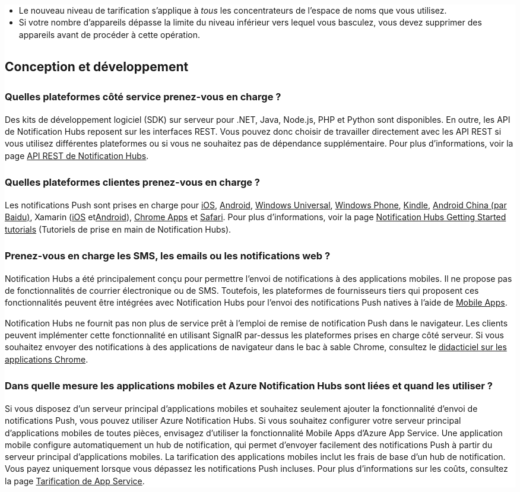 * Le nouveau niveau de tarification s’applique à *tous* les concentrateurs de l’espace de noms que vous utilisez.
* Si votre nombre d’appareils dépasse la limite du niveau inférieur vers lequel vous basculez, vous devez supprimer des appareils avant de procéder à cette opération.


## <a name="design-and-development"></a>Conception et développement
### <a name="which-server-side-platforms-do-you-support"></a>Quelles plateformes côté service prenez-vous en charge ?
Des kits de développement logiciel (SDK) sur serveur pour .NET, Java, Node.js, PHP et Python sont disponibles. En outre, les API de Notification Hubs reposent sur les interfaces REST. Vous pouvez donc choisir de travailler directement avec les API REST si vous utilisez différentes plateformes ou si vous ne souhaitez pas de dépendance supplémentaire. Pour plus d’informations, voir la page [API REST de Notification Hubs].

### <a name="which-client-platforms-do-you-support"></a>Quelles plateformes clientes prenez-vous en charge ?
Les notifications Push sont prises en charge pour [iOS](notification-hubs-ios-apple-push-notification-apns-get-started.md), [Android](notification-hubs-android-push-notification-google-gcm-get-started.md), [Windows Universal](notification-hubs-windows-store-dotnet-get-started-wns-push-notification.md), [Windows Phone](notification-hubs-windows-mobile-push-notifications-mpns.md), [Kindle](notification-hubs-kindle-amazon-adm-push-notification.md), [Android China (par Baidu)](notification-hubs-baidu-china-android-notifications-get-started.md), Xamarin ([iOS](xamarin-notification-hubs-ios-push-notification-apns-get-started.md) et[Android](xamarin-notification-hubs-push-notifications-android-gcm.md)), [Chrome Apps](notification-hubs-chrome-push-notifications-get-started.md) et [Safari](https://github.com/Azure/azure-notificationhubs-samples/tree/master/PushToSafari). Pour plus d’informations, voir la page [Notification Hubs Getting Started tutorials] (Tutoriels de prise en main de Notification Hubs).

### <a name="do-you-support-text-message-email-or-web-notifications"></a>Prenez-vous en charge les SMS, les emails ou les notifications web ?
Notification Hubs a été principalement conçu pour permettre l’envoi de notifications à des applications mobiles. Il ne propose pas de fonctionnalités de courrier électronique ou de SMS. Toutefois, les plateformes de fournisseurs tiers qui proposent ces fonctionnalités peuvent être intégrées avec Notification Hubs pour l’envoi des notifications Push natives à l’aide de [Mobile Apps].

Notification Hubs ne fournit pas non plus de service prêt à l’emploi de remise de notification Push dans le navigateur. Les clients peuvent implémenter cette fonctionnalité en utilisant SignalR par-dessus les plateformes prises en charge côté serveur. Si vous souhaitez envoyer des notifications à des applications de navigateur dans le bac à sable Chrome, consultez le [didacticiel sur les applications Chrome].

### <a name="how-are-mobile-apps-and-azure-notification-hubs-related-and-when-do-i-use-them"></a>Dans quelle mesure les applications mobiles et Azure Notification Hubs sont liées et quand les utiliser ?
Si vous disposez d’un serveur principal d’applications mobiles et souhaitez seulement ajouter la fonctionnalité d’envoi de notifications Push, vous pouvez utiliser Azure Notification Hubs. Si vous souhaitez configurer votre serveur principal d’applications mobiles de toutes pièces, envisagez d’utiliser la fonctionnalité Mobile Apps d’Azure App Service. Une application mobile configure automatiquement un hub de notification, qui permet d’envoyer facilement des notifications Push à partir du serveur principal d’applications mobiles. La tarification des applications mobiles inclut les frais de base d’un hub de notification. Vous payez uniquement lorsque vous dépassez les notifications Push incluses. Pour plus d’informations sur les coûts, consultez la page [Tarification de App Service].


[portail Azure Classic]: https://manage.windowsazure.com
[Tarification de Notification Hubs]: http://azure.microsoft.com/pricing/details/notification-hubs/
[Notification Hubs SLA]: http://azure.microsoft.com/support/legal/sla/
[Étude de cas : Sochi]: https://customers.microsoft.com/Pages/CustomerStory.aspx?recid=7942
[Étude de cas : Skanska]: https://customers.microsoft.com/Pages/CustomerStory.aspx?recid=5847
[Étude de cas : Seattle Times]: https://customers.microsoft.com/Pages/CustomerStory.aspx?recid=8354
[Étude de cas : Mural.ly]: https://customers.microsoft.com/Pages/CustomerStory.aspx?recid=11592
[Étude de cas : 7Digital]: https://customers.microsoft.com/Pages/CustomerStory.aspx?recid=3684
[API REST de Notification Hubs]: https://msdn.microsoft.com/library/azure/dn530746.aspx
[Notification Hubs Getting Started tutorials]: http://azure.microsoft.com/documentation/articles/notification-hubs-ios-get-started/
[didacticiel sur les applications Chrome]: http://azure.microsoft.com/documentation/articles/notification-hubs-chrome-get-started/
[Mobile Services Pricing]: http://azure.microsoft.com/pricing/details/mobile-services/
[Aide sur l’inscription auprès du serveur principal]: https://msdn.microsoft.com/library/azure/dn743807.aspx
[Aide sur l’inscription auprès du serveur principal - 2]: https://msdn.microsoft.com/library/azure/dn530747.aspx
[Notification Hubs security model]: https://msdn.microsoft.com/library/azure/dn495373.aspx
[didacticiel sur les notifications Push sécurisées avec Azure Notification Hubs]: http://azure.microsoft.com/documentation/articles/notification-hubs-aspnet-backend-ios-secure-push/
[Dépannage de Notification Hubs]: http://azure.microsoft.com/documentation/articles/notification-hubs-diagnosing/
[Mesures de Notification Hubs]: https://msdn.microsoft.com/library/dn458822.aspx
[Exemple de mesures de Notification Hubs]: https://github.com/Azure/azure-notificationhubs-samples/tree/master/FetchNHTelemetryInExcel
[Registrations Export/Import]: https://msdn.microsoft.com/library/dn790624.aspx
[portail Azure]: https://portal.azure.com
[complete samples]: https://github.com/Azure/azure-notificationhubs-samples
[Mobile Apps]: https://azure.microsoft.com/services/app-service/mobile/
[Tarification de App Service]: https://azure.microsoft.com/pricing/details/app-service/